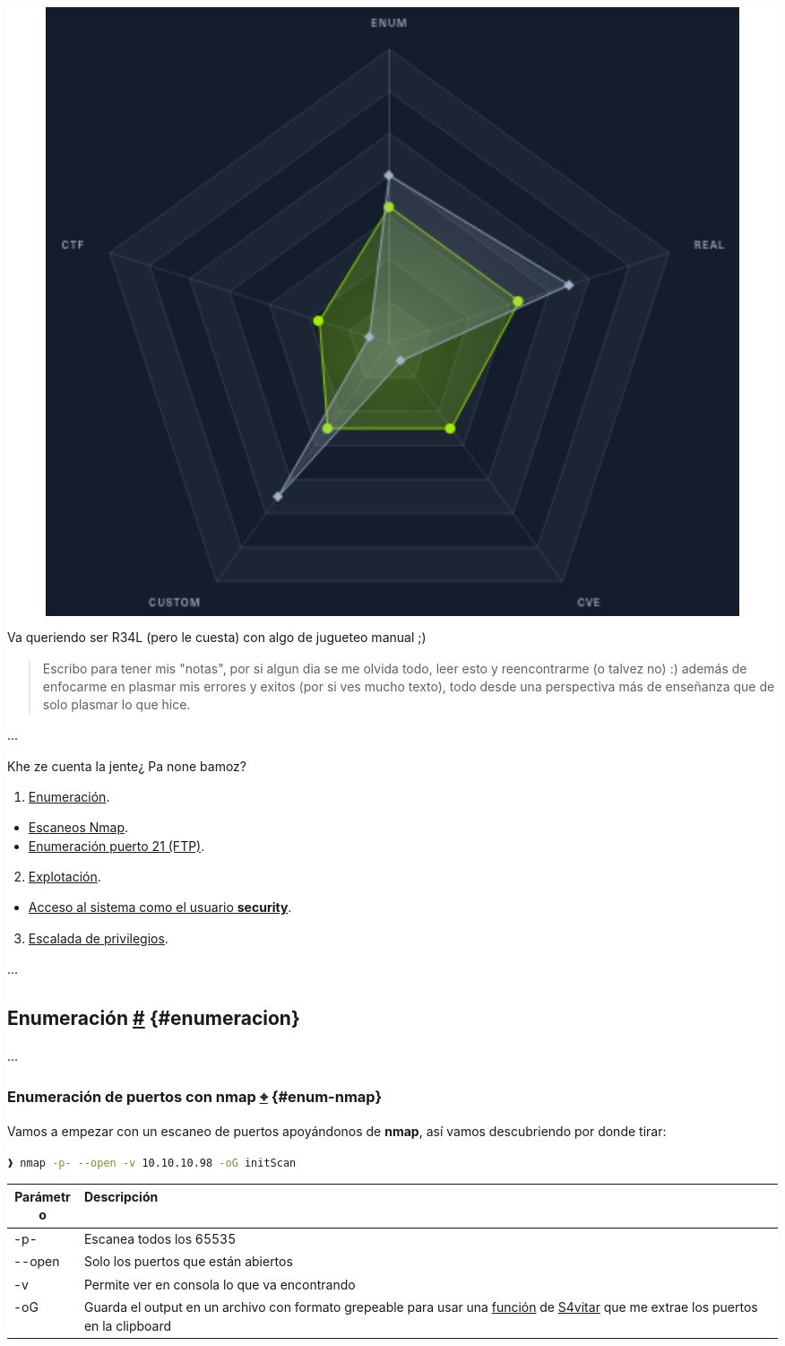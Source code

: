 <img src="https://raw.githubusercontent.com/lanzt/blog/main/assets/images/HTB/access/156statistics.png" style="display: block; margin-left: auto; margin-right: auto; width: 90%;"/>

Va queriendo ser R34L (pero le cuesta) con algo de jugueteo manual ;)

> Escribo para tener mis "notas", por si algun dia se me olvida todo, leer esto y reencontrarme (o talvez no) :) además de enfocarme en plasmar mis errores y exitos (por si ves mucho texto), todo desde una perspectiva más de enseñanza que de solo plasmar lo que hice.

...

Khe ze cuenta la jente¿ Pa none bamoz?

1. [Enumeración](#enumeracion).
  * [Escaneos Nmap](#enum-nmap).
  * [Enumeración puerto 21 (FTP)](#puerto-21).
2. [Explotación](#explotacion).
  * [Acceso al sistema como el usuario **security**](#puerto-23).
3. [Escalada de privilegios](#escalada-de-privilegios).

...

## Enumeración [#](#enumeracion) {#enumeracion}

...

### Enumeración de puertos con nmap [⌖](#enum-nmap) {#enum-nmap}

Vamos a empezar con un escaneo de puertos apoyándonos de **nmap**, así vamos descubriendo por donde tirar:

```bash
❱ nmap -p- --open -v 10.10.10.98 -oG initScan
```

| Parámetro | Descripción |
| --------- | :---------- |
| -p-       | Escanea todos los 65535                      |
| --open    | Solo los puertos que están abiertos          |
| -v        | Permite ver en consola lo que va encontrando |
| -oG       | Guarda el output en un archivo con formato grepeable para usar una [función](https://raw.githubusercontent.com/lanzt/blog/main/assets/images/HTB/magic/extractPorts.png) de [S4vitar](https://s4vitar.github.io/) que me extrae los puertos en la clipboard |
